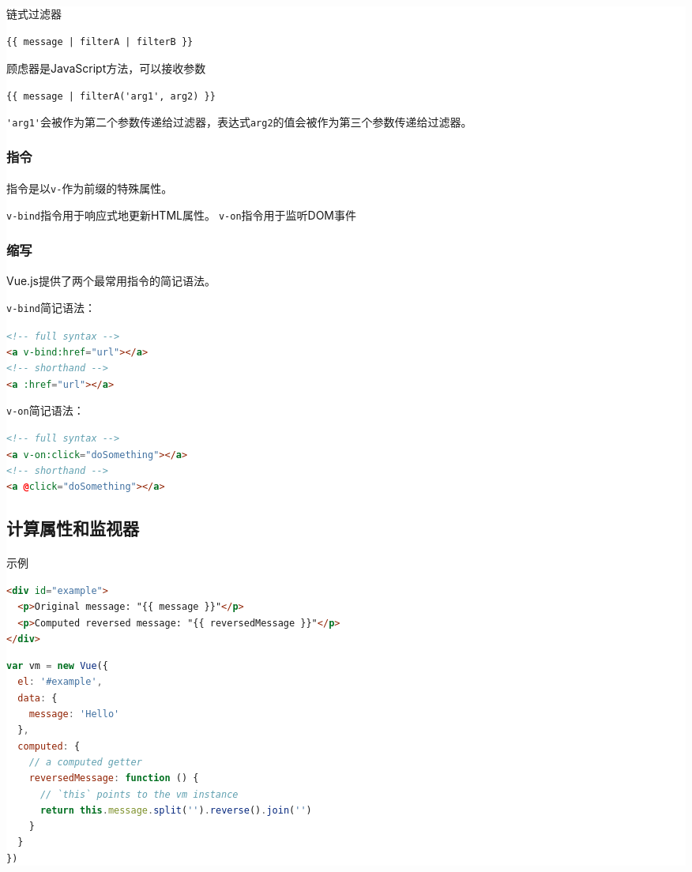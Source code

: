 链式过滤器

```html
{{ message | filterA | filterB }}
```

顾虑器是JavaScript方法，可以接收参数

```html
{{ message | filterA('arg1', arg2) }}
```

`'arg1'`会被作为第二个参数传递给过滤器，表达式`arg2`的值会被作为第三个参数传递给过滤器。

### 指令

指令是以`v-`作为前缀的特殊属性。

`v-bind`指令用于响应式地更新HTML属性。
`v-on`指令用于监听DOM事件

### 缩写

Vue.js提供了两个最常用指令的简记语法。

`v-bind`简记语法：

```html
<!-- full syntax -->
<a v-bind:href="url"></a>
<!-- shorthand -->
<a :href="url"></a>
```

`v-on`简记语法：

```html
<!-- full syntax -->
<a v-on:click="doSomething"></a>
<!-- shorthand -->
<a @click="doSomething"></a>
```

## 计算属性和监视器

示例

```html
<div id="example">
  <p>Original message: "{{ message }}"</p>
  <p>Computed reversed message: "{{ reversedMessage }}"</p>
</div>
```

```js
var vm = new Vue({
  el: '#example',
  data: {
    message: 'Hello'
  },
  computed: {
    // a computed getter
    reversedMessage: function () {
      // `this` points to the vm instance
      return this.message.split('').reverse().join('')
    }
  }
})
```
